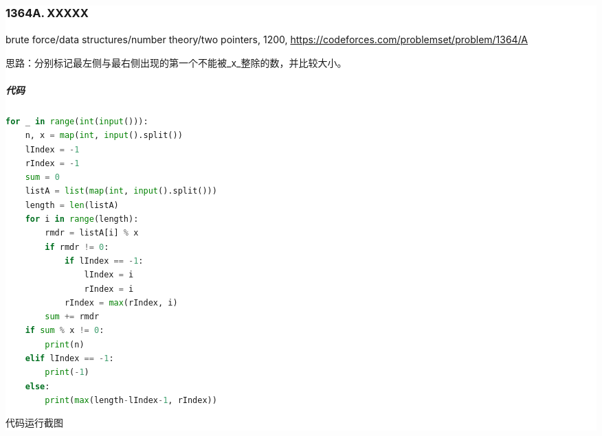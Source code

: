 



### 1364A. XXXXX

brute force/data structures/number theory/two pointers, 1200, https://codeforces.com/problemset/problem/1364/A



思路：分别标记最左侧与最右侧出现的第一个不能被_x_整除的数，并比较大小。



##### 代码

```python
for _ in range(int(input())):
    n, x = map(int, input().split())
    lIndex = -1
    rIndex = -1
    sum = 0
    listA = list(map(int, input().split()))
    length = len(listA)
    for i in range(length):
        rmdr = listA[i] % x
        if rmdr != 0:
            if lIndex == -1:
                lIndex = i
                rIndex = i
            rIndex = max(rIndex, i)
        sum += rmdr
    if sum % x != 0:
        print(n)
    elif lIndex == -1:
        print(-1)
    else:
        print(max(length-lIndex-1, rIndex))
```



代码运行截图 
